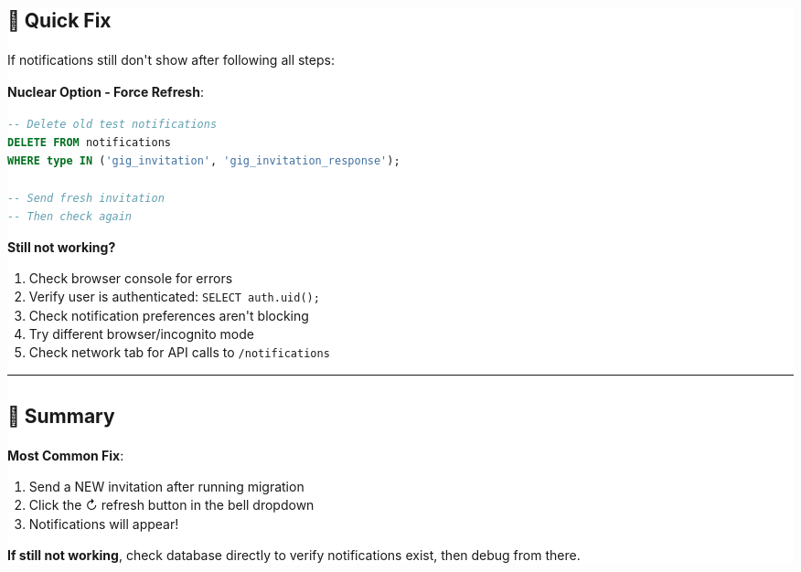 
## 🚀 Quick Fix

If notifications still don't show after following all steps:

**Nuclear Option - Force Refresh**:
```sql
-- Delete old test notifications
DELETE FROM notifications 
WHERE type IN ('gig_invitation', 'gig_invitation_response');

-- Send fresh invitation
-- Then check again
```

**Still not working?**
1. Check browser console for errors
2. Verify user is authenticated: `SELECT auth.uid();`
3. Check notification preferences aren't blocking
4. Try different browser/incognito mode
5. Check network tab for API calls to `/notifications`

---

## 📝 Summary

**Most Common Fix**: 
1. Send a NEW invitation after running migration
2. Click the ↻ refresh button in the bell dropdown
3. Notifications will appear!

**If still not working**, check database directly to verify notifications exist, then debug from there.

